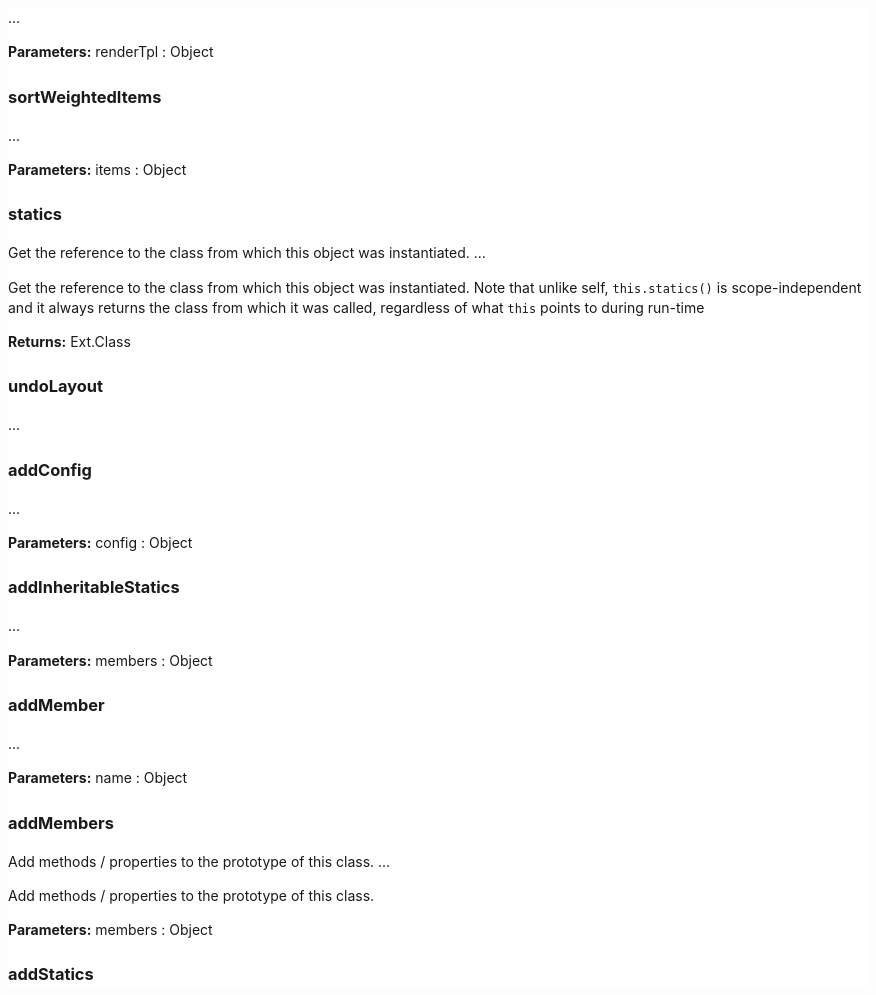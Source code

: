 ...

**Parameters:** renderTpl : Object


### sortWeightedItems

...

**Parameters:** items : Object


### statics

Get the reference to the class from which this object was instantiated. ...

Get the reference to the class from which this object was instantiated. Note that unlike self, `this.statics()` is scope-independent and it always returns the class from which it was called, regardless of what `this` points to during run-time

**Returns:** Ext.Class


### undoLayout

...


### addConfig

...

**Parameters:** config : Object


### addInheritableStatics

...

**Parameters:** members : Object


### addMember

...

**Parameters:** name : Object


### addMembers

Add methods / properties to the prototype of this class. ...

Add methods / properties to the prototype of this class.

**Parameters:** members : Object


### addStatics
